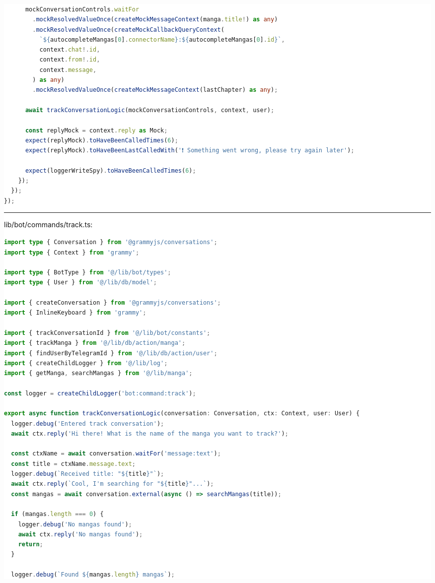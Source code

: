 ```ts
      mockConversationControls.waitFor
        .mockResolvedValueOnce(createMockMessageContext(manga.title!) as any)
        .mockResolvedValueOnce(createMockCallbackQueryContext(
          `${autocompleteMangas[0].connectorName}:${autocompleteMangas[0].id}`,
          context.chat!.id,
          context.from!.id,
          context.message,
        ) as any)
        .mockResolvedValueOnce(createMockMessageContext(lastChapter) as any);

      await trackConversationLogic(mockConversationControls, context, user);

      const replyMock = context.reply as Mock;
      expect(replyMock).toHaveBeenCalledTimes(6);
      expect(replyMock).toHaveBeenLastCalledWith('❗️ Something went wrong, please try again later');

      expect(loggerWriteSpy).toHaveBeenCalledTimes(6);
    });
  });
});
```

---

lib/bot/commands/track.ts:

```ts
import type { Conversation } from '@grammyjs/conversations';
import type { Context } from 'grammy';

import type { BotType } from '@/lib/bot/types';
import type { User } from '@/lib/db/model';

import { createConversation } from '@grammyjs/conversations';
import { InlineKeyboard } from 'grammy';

import { trackConversationId } from '@/lib/bot/constants';
import { trackManga } from '@/lib/db/action/manga';
import { findUserByTelegramId } from '@/lib/db/action/user';
import { createChildLogger } from '@/lib/log';
import { getManga, searchMangas } from '@/lib/manga';

const logger = createChildLogger('bot:command:track');

export async function trackConversationLogic(conversation: Conversation, ctx: Context, user: User) {
  logger.debug('Entered track conversation');
  await ctx.reply('Hi there! What is the name of the manga you want to track?');

  const ctxName = await conversation.waitFor('message:text');
  const title = ctxName.message.text;
  logger.debug(`Received title: "${title}"`);
  await ctx.reply(`Cool, I'm searching for "${title}"...`);
  const mangas = await conversation.external(async () => searchMangas(title));

  if (mangas.length === 0) {
    logger.debug('No mangas found');
    await ctx.reply('No mangas found');
    return;
  }

  logger.debug(`Found ${mangas.length} mangas`);

```